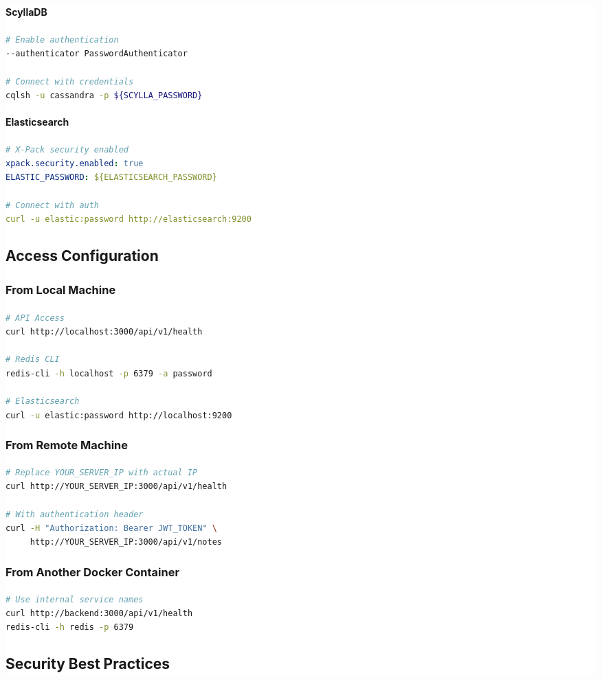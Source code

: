 #### ScyllaDB
```bash
# Enable authentication
--authenticator PasswordAuthenticator

# Connect with credentials
cqlsh -u cassandra -p ${SCYLLA_PASSWORD}
```

#### Elasticsearch
```yaml
# X-Pack security enabled
xpack.security.enabled: true
ELASTIC_PASSWORD: ${ELASTICSEARCH_PASSWORD}

# Connect with auth
curl -u elastic:password http://elasticsearch:9200
```

## Access Configuration

### From Local Machine
```bash
# API Access
curl http://localhost:3000/api/v1/health

# Redis CLI
redis-cli -h localhost -p 6379 -a password

# Elasticsearch
curl -u elastic:password http://localhost:9200
```

### From Remote Machine
```bash
# Replace YOUR_SERVER_IP with actual IP
curl http://YOUR_SERVER_IP:3000/api/v1/health

# With authentication header
curl -H "Authorization: Bearer JWT_TOKEN" \
     http://YOUR_SERVER_IP:3000/api/v1/notes
```

### From Another Docker Container
```bash
# Use internal service names
curl http://backend:3000/api/v1/health
redis-cli -h redis -p 6379
```

## Security Best Practices
